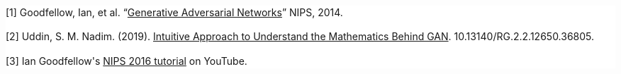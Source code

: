 [1] Goodfellow, Ian, et al. “[Generative Adversarial Networks](https://arxiv.org/pdf/1406.2661.pdf)” NIPS, 2014.

[2] Uddin, S. M. Nadim. (2019). [Intuitive Approach to Understand the Mathematics Behind GAN](https://www.researchgate.net/publication/332157589_Intuitive_Approach_to_Understand_the_Mathematics_Behind_GAN). 10.13140/RG.2.2.12650.36805.

[3] Ian Goodfellow's [NIPS 2016 tutorial](https://www.youtube.com/watch?v=HGYYEUSm-0Q&t=2s) on YouTube.


